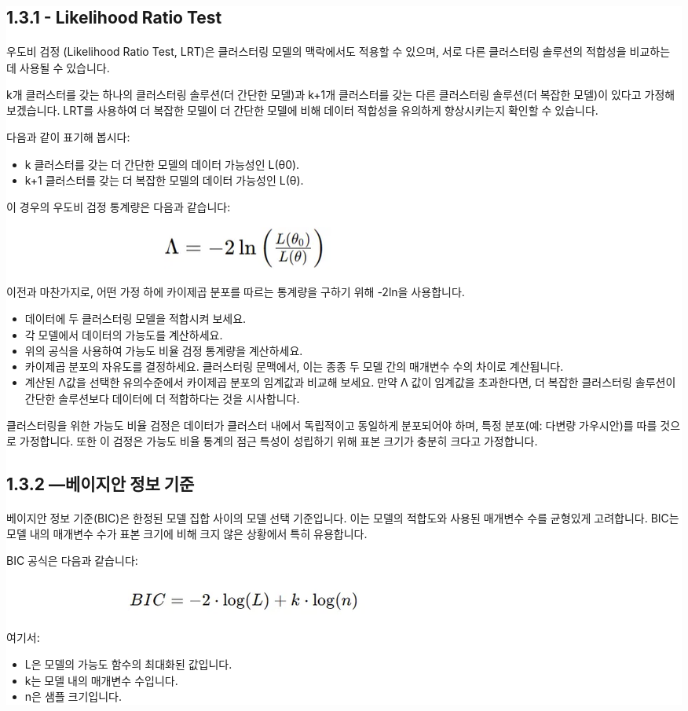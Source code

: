 <div class="content-ad"></div>

## 1.3.1 - Likelihood Ratio Test

우도비 검정 (Likelihood Ratio Test, LRT)은 클러스터링 모델의 맥락에서도 적용할 수 있으며, 서로 다른 클러스터링 솔루션의 적합성을 비교하는 데 사용될 수 있습니다. 

k개 클러스터를 갖는 하나의 클러스터링 솔루션(더 간단한 모델)과 k+1개 클러스터를 갖는 다른 클러스터링 솔루션(더 복잡한 모델)이 있다고 가정해 보겠습니다. LRT를 사용하여 더 복잡한 모델이 더 간단한 모델에 비해 데이터 적합성을 유의하게 향상시키는지 확인할 수 있습니다.

다음과 같이 표기해 봅시다:

<div class="content-ad"></div>

- k 클러스터를 갖는 더 간단한 모델의 데이터 가능성인 L(θ0).
- k+1 클러스터를 갖는 더 복잡한 모델의 데이터 가능성인 L(θ).

이 경우의 우도비 검정 통계량은 다음과 같습니다:

![Likelihood Ratio Test statistic](/assets/img/2024-06-19-TinyMLGaussianMixtureModel_7.png)

이전과 마찬가지로, 어떤 가정 하에 카이제곱 분포를 따르는 통계량을 구하기 위해 -2ln을 사용합니다.

<div class="content-ad"></div>

- 데이터에 두 클러스터링 모델을 적합시켜 보세요.
- 각 모델에서 데이터의 가능도를 계산하세요.
- 위의 공식을 사용하여 가능도 비율 검정 통계량을 계산하세요.
- 카이제곱 분포의 자유도를 결정하세요. 클러스터링 문맥에서, 이는 종종 두 모델 간의 매개변수 수의 차이로 계산됩니다.
- 계산된 Λ값을 선택한 유의수준에서 카이제곱 분포의 임계값과 비교해 보세요. 만약 Λ 값이 임계값을 초과한다면, 더 복잡한 클러스터링 솔루션이 간단한 솔루션보다 데이터에 더 적합하다는 것을 시사합니다.

클러스터링을 위한 가능도 비율 검정은 데이터가 클러스터 내에서 독립적이고 동일하게 분포되어야 하며, 특정 분포(예: 다변량 가우시안)를 따를 것으로 가정합니다. 또한 이 검정은 가능도 비율 통계의 점근 특성이 성립하기 위해 표본 크기가 충분히 크다고 가정합니다.

## 1.3.2 —베이지안 정보 기준

베이지안 정보 기준(BIC)은 한정된 모델 집합 사이의 모델 선택 기준입니다. 이는 모델의 적합도와 사용된 매개변수 수를 균형있게 고려합니다. BIC는 모델 내의 매개변수 수가 표본 크기에 비해 크지 않은 상황에서 특히 유용합니다.

<div class="content-ad"></div>

BIC 공식은 다음과 같습니다:

![image](/assets/img/2024-06-19-TinyMLGaussianMixtureModel_8.png)

여기서:

- L은 모델의 가능도 함수의 최대화된 값입니다.
- k는 모델 내의 매개변수 수입니다.
- n은 샘플 크기입니다.
